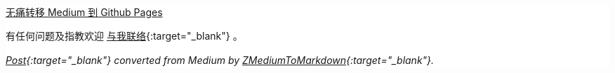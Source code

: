

[无痛转移 Medium 到 Github Pages](../a0c08d579ab1/)



有任何问题及指教欢迎 [与我联络](https://www.zhgchg.li/contact){:target="_blank"} 。



*[Post](https://medium.com/zrealm-ios-dev/github-pages-%E8%87%AA%E8%A8%82%E7%B6%B2%E5%9F%9F%E6%95%99%E5%AD%B8-483af5d93297){:target="_blank"} converted from Medium by [ZMediumToMarkdown](https://github.com/ZhgChgLi/ZMediumToMarkdown){:target="_blank"}.*